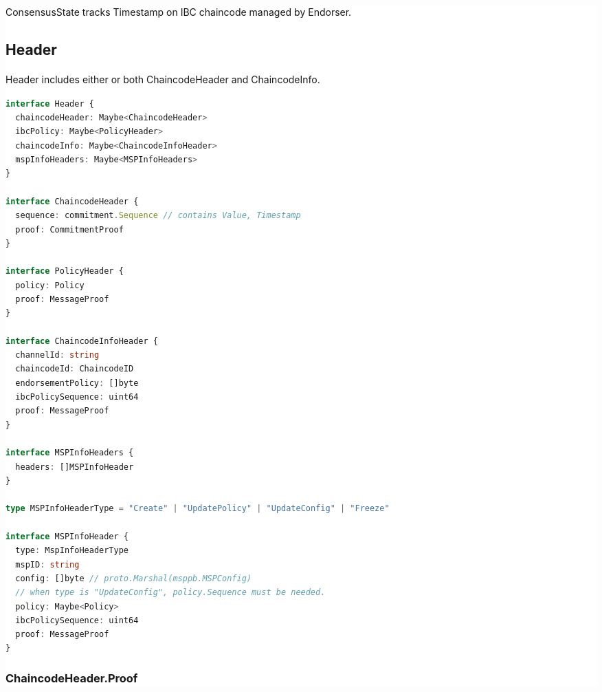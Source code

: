 ConsensusState tracks Timestamp on IBC chaincode managed by Endorser.

## Header

Header includes either or both ChaincodeHeader and ChaincodeInfo.

```typescript
interface Header {
  chaincodeHeader: Maybe<ChaincodeHeader>
  ibcPolicy: Maybe<PolicyHeader>
  chaincodeInfo: Maybe<ChaincodeInfoHeader>
  mspInfoHeaders: Maybe<MSPInfoHeaders>
}

interface ChaincodeHeader {
  sequence: commitment.Sequence // contains Value, Timestamp
  proof: CommitmentProof
}

interface PolicyHeader {
  policy: Policy
  proof: MessageProof
}

interface ChaincodeInfoHeader {
  channelId: string
  chaincodeId: ChaincodeID
  endorsementPolicy: []byte
  ibcPolicySequence: uint64
  proof: MessageProof
}

interface MSPInfoHeaders {
  headers: []MSPInfoHeader
}

type MSPInfoHeaderType = "Create" | "UpdatePolicy" | "UpdateConfig" | "Freeze"

interface MSPInfoHeader {
  type: MspInfoHeaderType
  mspID: string
  config: []byte // proto.Marshal(msppb.MSPConfig)
  // when type is "UpdateConfig", policy.Sequence must be needed.
  policy: Maybe<Policy>
  ibcPolicySequence: uint64
  proof: MessageProof
}

```

### ChaincodeHeader.Proof

